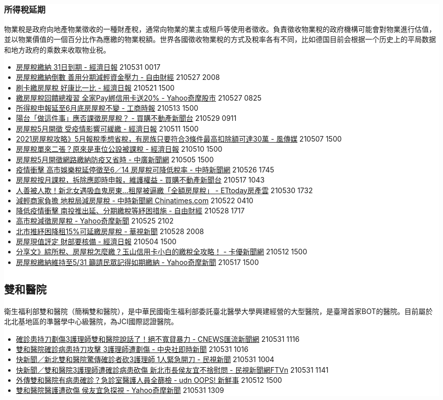### 所得稅延期

物業稅是政府向地產物業徵收的一種財產稅，通常向物業的業主或租戶等使用者徵收。負責徵收物業稅的政府機構可能會對物業進行估值，並以物業價值的一個百分比作為應繳的物業稅額。世界各國徵收物業稅的方式及稅率各有不同，比如德国目前会根据一个历史上的平局数据和地方政府的乘数来收取物业税。
- [房屋稅繳納 31日到期 - 經濟日報](https://money.udn.com/money/story/6710/5496777 "房屋稅繳納 31日到期 - 經濟日報") 210531 0017
- [房屋稅繳納倒數 善用分期減輕資金壓力 - 自由財經](https://ec.ltn.com.tw/article/breakingnews/3548904 "房屋稅繳納倒數 善用分期減輕資金壓力 - 自由財經") 210527 2008
- [刷卡繳房屋稅 好康比一比 - 經濟日報](https://money.udn.com/money/story/12040/5476485 "刷卡繳房屋稅 好康比一比 - 經濟日報") 210521 1500
- [繳房屋稅回饋總複習 全家Pay綁信用卡送20% - Yahoo奇摩股市](https://tw.stock.yahoo.com/news/%E7%B9%B3%E6%88%BF%E5%B1%8B%E7%A8%85%E5%9B%9E%E9%A5%8B%E7%B8%BD%E8%A4%87%E7%BF%92-%E5%85%A8%E5%AE%B6pay%E7%B6%81%E4%BF%A1%E7%94%A8%E5%8D%A1%E9%80%8120-002529286.html "繳房屋稅回饋總複習 全家Pay綁信用卡送20% - Yahoo奇摩股市") 210527 0825
- [所得稅申報延至6月底房屋稅不變 - 工商時報](https://ctee.com.tw/news/tax-law/459394.html "所得稅申報延至6月底房屋稅不變 - 工商時報") 210513 1500
- [陽台「做這件事」應否課徵房屋稅？ - 買購不動產新聞台](https://www.mygonews.com/news/detail?news_id=203811 "陽台「做這件事」應否課徵房屋稅？ - 買購不動產新聞台") 210529 0911
- [房屋稅5月開徵 受疫情影響可緩繳 - 經濟日報](https://money.udn.com/money/story/5621/5448900 "房屋稅5月開徵 受疫情影響可緩繳 - 經濟日報") 210511 1500
- [2021房屋稅攻略》5月報稅季想省稅，有房族只要符合3條件最高扣除額可達30萬 - 風傳媒](https://www.storm.mg/lifestyle/3657437?page=1 "2021房屋稅攻略》5月報稅季想省稅，有房族只要符合3條件最高扣除額可達30萬 - 風傳媒") 210507 1500
- [房屋稅單來二張？原來是車位公設被課稅 - 經濟日報](https://money.udn.com/money/story/6710/5447027 "房屋稅單來二張？原來是車位公設被課稅 - 經濟日報") 210510 1500
- [房屋稅5月開徵網路繳納防疫又省時 - 中廣新聞網](https://www.bcc.com.tw/newsView.6052524 "房屋稅5月開徵網路繳納防疫又省時 - 中廣新聞網") 210505 1500
- [疫情衝擊 高市娛樂稅延停徵至6／14 房屋稅可降低稅率 - 中時新聞網](https://www.chinatimes.com/realtimenews/20210526005130-260421 "疫情衝擊 高市娛樂稅延停徵至6／14 房屋稅可降低稅率 - 中時新聞網") 210526 1745
- [房屋稅按月課稅，拆除應即時申報，維護權益 - 買購不動產新聞台](https://www.mygonews.com/news/detail?news_id=203713 "房屋稅按月課稅，拆除應即時申報，維護權益 - 買購不動產新聞台") 210517 1043
- [人善被人欺！新北女遇吸血鬼房東…租屋被逼繳「全額房屋稅」 - ETtoday房產雲](https://house.ettoday.net/news/1972408 "人善被人欺！新北女遇吸血鬼房東…租屋被逼繳「全額房屋稅」 - ETtoday房產雲") 210530 1732
- [減輕商家負擔 地稅局減房屋稅 - 中時新聞網 Chinatimes.com](https://www.chinatimes.com/newspapers/20210522000501-260107 "減輕商家負擔 地稅局減房屋稅 - 中時新聞網 Chinatimes.com") 210522 0410
- [降低疫情衝擊 南投推出延、分期繳稅等紓困措施 - 自由財經](https://ec.ltn.com.tw/article/breakingnews/3549892 "降低疫情衝擊 南投推出延、分期繳稅等紓困措施 - 自由財經") 210528 1717
- [高市稅減徵房屋稅 - Yahoo奇摩新聞](https://tw.news.yahoo.com/%E9%AB%98%E5%B8%82%E7%A8%85%E6%B8%9B%E5%BE%B5%E6%88%BF%E5%B1%8B%E7%A8%85-130258845.html "高市稅減徵房屋稅 - Yahoo奇摩新聞") 210525 2102
- [北市推紓困降租15%可延繳房屋稅 - 華視新聞](https://news.cts.com.tw/cts/society/202105/202105282044067.html "北市推紓困降租15%可延繳房屋稅 - 華視新聞") 210528 2008
- [房屋現值評定 財部要核備 - 經濟日報](https://money.udn.com/money/story/6710/5431267 "房屋現值評定 財部要核備 - 經濟日報") 210504 1500
- [分享文》綜所稅、房屋稅怎麼繳？玉山信用卡小白的繳稅全攻略！ - 卡優新聞網](https://www.cardu.com.tw/message/detail.php?44441 "分享文》綜所稅、房屋稅怎麼繳？玉山信用卡小白的繳稅全攻略！ - 卡優新聞網") 210512 1500
- [房屋稅繳納維持至5/31 籲請民眾記得如期繳納 - Yahoo奇摩新聞](https://tw.news.yahoo.com/%E6%88%BF%E5%B1%8B%E7%A8%85%E7%B9%B3%E7%B4%8D%E7%B6%AD%E6%8C%81%E8%87%B35-31-%E7%B1%B2%E8%AB%8B%E6%B0%91%E7%9C%BE%E8%A8%98%E5%BE%97%E5%A6%82%E6%9C%9F%E7%B9%B3%E7%B4%8D-031613141.html "房屋稅繳納維持至5/31 籲請民眾記得如期繳納 - Yahoo奇摩新聞") 210517 1500

## 雙和醫院

衛生福利部雙和醫院（簡稱雙和醫院），是中華民國衛生福利部委託臺北醫學大學興建經營的大型醫院，是臺灣首家BOT的醫院。目前屬於北北基地區的準醫學中心級醫院，為JCI國際認證醫院。
- [確診患持刀劃傷3護理師雙和醫院說話了！絕不寬貸暴力 - CNEWS匯流新聞網](https://cnews.com.tw/003210531a03/ "確診患持刀劃傷3護理師雙和醫院說話了！絕不寬貸暴力 - CNEWS匯流新聞網") 210531 1116
- [雙和醫院確診病患持刀攻擊 3護理師遭劃傷 - 中央社即時新聞](https://www.cna.com.tw/news/firstnews/202105315002.aspx "雙和醫院確診病患持刀攻擊 3護理師遭劃傷 - 中央社即時新聞") 210531 1016
- [快新聞／新北雙和醫院驚傳確診者砍3護理師 1人緊急開刀 - 民視新聞](https://www.ftvnews.com.tw/news/detail/2021531W0037 "快新聞／新北雙和醫院驚傳確診者砍3護理師 1人緊急開刀 - 民視新聞") 210531 1004
- [快新聞／雙和醫院3護理師遭確診病患砍傷 新北市長侯友宜不捨慰問 - 民視新聞網FTVn](https://www.ftvnews.com.tw/news/detail/2021531W0090 "快新聞／雙和醫院3護理師遭確診病患砍傷 新北市長侯友宜不捨慰問 - 民視新聞網FTVn") 210531 1141
- [外傳雙和醫院有病患確診？急診室醫護人員全篩檢 - udn OOPS! 新鮮事](https://udn.com/news/story/120940/5451613 "外傳雙和醫院有病患確診？急診室醫護人員全篩檢 - udn OOPS! 新鮮事") 210512 1500
- [雙和醫院醫護遭砍傷 侯友宜急探視 - Yahoo奇摩新聞](https://tw.news.yahoo.com/%E9%9B%99%E5%92%8C%E9%86%AB%E9%99%A2%E9%86%AB%E8%AD%B7%E9%81%AD%E7%A0%8D%E5%82%B7-%E4%BE%AF%E5%8F%8B%E5%AE%9C%E6%80%A5%E6%8E%A2%E8%A6%96-050939731.html "雙和醫院醫護遭砍傷 侯友宜急探視 - Yahoo奇摩新聞") 210531 1309